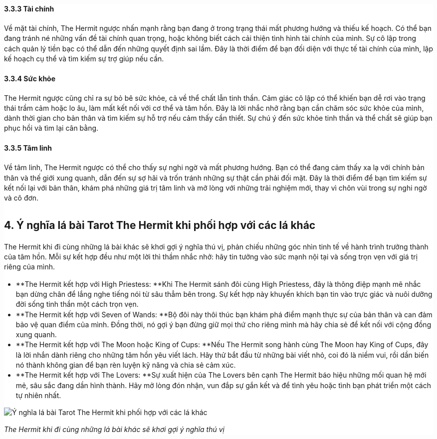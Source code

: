 
#### **3.3.3 Tài chính**

Về mặt tài chính, The Hermit ngược nhấn mạnh rằng bạn đang ở trong trạng thái mất phương hướng và thiếu kế hoạch. Có thể bạn đang tránh né những vấn đề tài chính quan trọng, hoặc không biết cách cải thiện tình hình tài chính của mình. Sự cô lập trong cách quản lý tiền bạc có thể dẫn đến những quyết định sai lầm. Đây là thời điểm để bạn đối diện với thực tế tài chính của mình, lập kế hoạch cụ thể và tìm kiếm sự trợ giúp nếu cần.


#### **3.3.4 Sức khỏe**

The Hermit ngược cũng chỉ ra sự bỏ bê sức khỏe, cả về thể chất lẫn tinh thần. Cảm giác cô lập có thể khiến bạn dễ rơi vào trạng thái trầm cảm hoặc lo âu, làm mất kết nối với cơ thể và tâm hồn. Đây là lời nhắc nhở rằng bạn cần chăm sóc sức khỏe của mình, dành thời gian cho bản thân và tìm kiếm sự hỗ trợ nếu cảm thấy cần thiết. Sự chú ý đến sức khỏe tinh thần và thể chất sẽ giúp bạn phục hồi và tìm lại cân bằng.


#### **3.3.5 Tâm linh**

Về tâm linh, The Hermit ngược có thể cho thấy sự nghi ngờ và mất phương hướng. Bạn có thể đang cảm thấy xa lạ với chính bản thân và thế giới xung quanh, dẫn đến sự sợ hãi và trốn tránh những sự thật cần phải đối mặt. Đây là thời điểm để bạn tìm kiếm sự kết nối lại với bản thân, khám phá những giá trị tâm linh và mở lòng với những trải nghiệm mới, thay vì chôn vùi trong sự nghi ngờ và cô đơn.


## **4. Ý nghĩa lá bài Tarot The Hermit khi phối hợp với các lá khác**

The Hermit khi đi cùng những lá bài khác sẽ khơi gợi ý nghĩa thú vị, phản chiếu những góc nhìn tinh tế về hành trình trưởng thành của tâm hồn. Mỗi sự kết hợp đều như một lời thì thầm nhắc nhở: hãy tin tưởng vào sức mạnh nội tại và sống trọn vẹn với giá trị riêng của mình.



* **The Hermit kết hợp với High Priestess: **Khi The Hermit sánh đôi cùng High Priestess, đây là thông điệp mạnh mẽ nhắc bạn dừng chân để lắng nghe tiếng nói từ sâu thẳm bên trong. Sự kết hợp này khuyến khích bạn tin vào trực giác và nuôi dưỡng đời sống tinh thần một cách trọn vẹn.
* **The Hermit kết hợp với Seven of Wands: **Bộ đôi này thôi thúc bạn khám phá điểm mạnh thực sự của bản thân và can đảm bảo vệ quan điểm của mình. Đồng thời, nó gợi ý bạn đừng giữ mọi thứ cho riêng mình mà hãy chia sẻ để kết nối với cộng đồng xung quanh.
* **The Hermit kết hợp với The Moon hoặc King of Cups: **Nếu The Hermit song hành cùng The Moon hay King of Cups, đây là lời nhắn dành riêng cho những tâm hồn yêu viết lách. Hãy thử bắt đầu từ những bài viết nhỏ, coi đó là niềm vui, rồi dần biến nó thành không gian để bạn rèn luyện kỹ năng và chia sẻ cảm xúc.
* **The Hermit kết hợp với The Lovers: **Sự xuất hiện của The Lovers bên cạnh The Hermit báo hiệu những mối quan hệ mới mẻ, sâu sắc đang dần hình thành. Hãy mở lòng đón nhận, vun đắp sự gắn kết và để tình yêu hoặc tình bạn phát triển một cách tự nhiên nhất.





![Ý nghĩa lá bài Tarot The Hermit khi phối hợp với các lá khác](/img/content/y-nghia-la-The-Hermit-5.jpg)


*The Hermit khi đi cùng những lá bài khác sẽ khơi gợi ý nghĩa thú vị*
